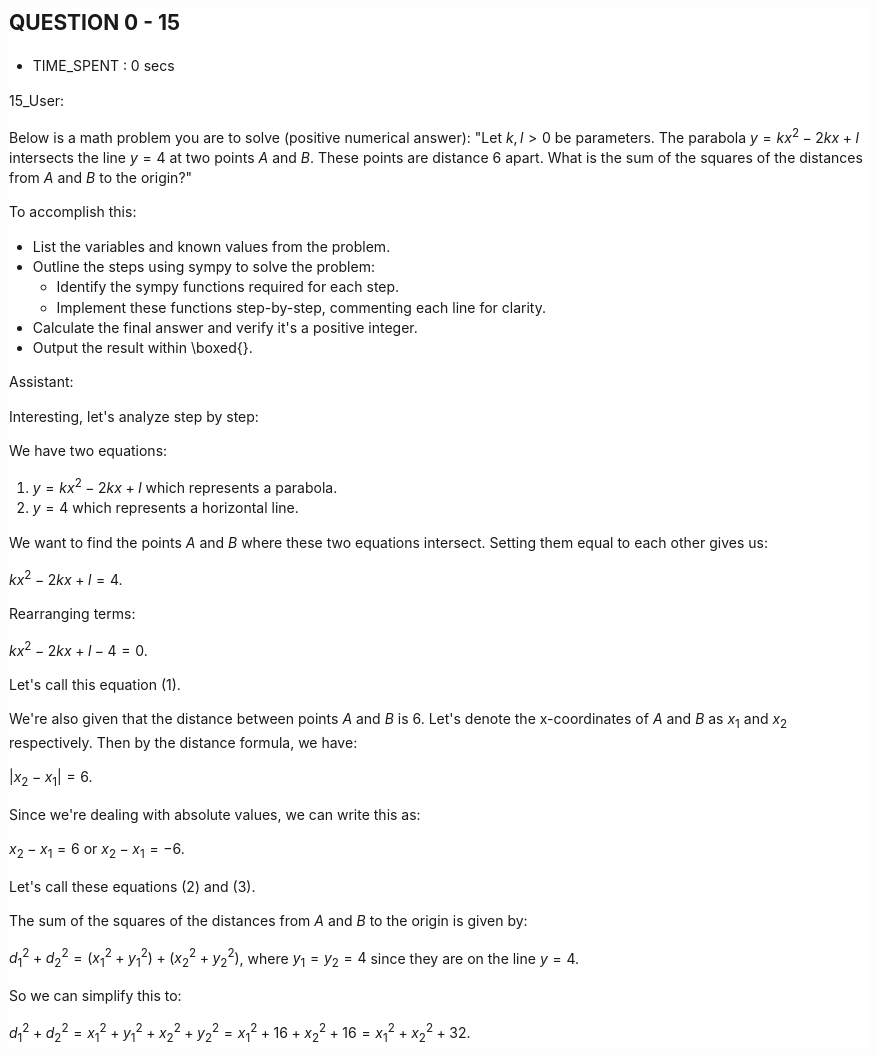 

## QUESTION 0 - 15 
- TIME_SPENT : 0 secs

15_User:

Below is a math problem you are to solve (positive numerical answer):
"Let $k, l > 0$ be parameters. The parabola $y = kx^2 - 2kx + l$ intersects the line $y = 4$ at two points $A$ and $B$. These points are distance 6 apart. What is the sum of the squares of the distances from $A$ and $B$ to the origin?"

To accomplish this:
- List the variables and known values from the problem.
- Outline the steps using sympy to solve the problem:
  * Identify the sympy functions required for each step.
  * Implement these functions step-by-step, commenting each line for clarity.
- Calculate the final answer and verify it's a positive integer.
- Output the result within \boxed{}.

Assistant:

Interesting, let's analyze step by step:



We have two equations:
1. $y = kx^2 - 2kx + l$ which represents a parabola.
2. $y = 4$ which represents a horizontal line.

We want to find the points $A$ and $B$ where these two equations intersect. Setting them equal to each other gives us:

$kx^2 - 2kx + l = 4$.

Rearranging terms:

$kx^2 - 2kx + l - 4 = 0$.

Let's call this equation (1).

We're also given that the distance between points $A$ and $B$ is 6. Let's denote the x-coordinates of $A$ and $B$ as $x_1$ and $x_2$ respectively. Then by the distance formula, we have:

$|x_2 - x_1| = 6$.

Since we're dealing with absolute values, we can write this as:

$x_2 - x_1 = 6$ or $x_2 - x_1 = -6$.

Let's call these equations (2) and (3).

The sum of the squares of the distances from $A$ and $B$ to the origin is given by:

$d_1^2 + d_2^2 = (x_1^2 + y_1^2) + (x_2^2 + y_2^2)$, where $y_1 = y_2 = 4$ since they are on the line $y = 4$.

So we can simplify this to:

$d_1^2 + d_2^2 = x_1^2 + y_1^2 + x_2^2 + y_2^2 = x_1^2 + 16 + x_2^2 + 16 = x_1^2 + x_2^2 + 32$.
